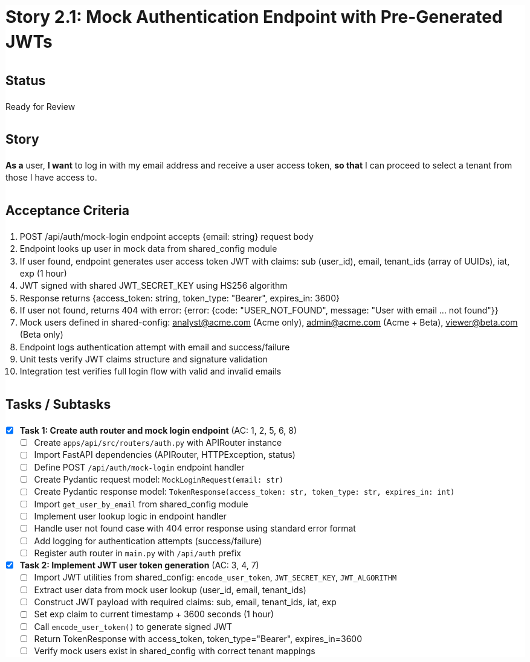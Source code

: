 # Story 2.1: Mock Authentication Endpoint with Pre-Generated JWTs

## Status
Ready for Review

## Story
**As a** user,
**I want** to log in with my email address and receive a user access token,
**so that** I can proceed to select a tenant from those I have access to.

## Acceptance Criteria
1. POST /api/auth/mock-login endpoint accepts {email: string} request body
2. Endpoint looks up user in mock data from shared_config module
3. If user found, endpoint generates user access token JWT with claims: sub (user_id), email, tenant_ids (array of UUIDs), iat, exp (1 hour)
4. JWT signed with shared JWT_SECRET_KEY using HS256 algorithm
5. Response returns {access_token: string, token_type: "Bearer", expires_in: 3600}
6. If user not found, returns 404 with error: {error: {code: "USER_NOT_FOUND", message: "User with email ... not found"}}
7. Mock users defined in shared-config: analyst@acme.com (Acme only), admin@acme.com (Acme + Beta), viewer@beta.com (Beta only)
8. Endpoint logs authentication attempt with email and success/failure
9. Unit tests verify JWT claims structure and signature validation
10. Integration test verifies full login flow with valid and invalid emails

## Tasks / Subtasks

- [x] **Task 1: Create auth router and mock login endpoint** (AC: 1, 2, 5, 6, 8)
  - [ ] Create `apps/api/src/routers/auth.py` with APIRouter instance
  - [ ] Import FastAPI dependencies (APIRouter, HTTPException, status)
  - [ ] Define POST `/api/auth/mock-login` endpoint handler
  - [ ] Create Pydantic request model: `MockLoginRequest(email: str)`
  - [ ] Create Pydantic response model: `TokenResponse(access_token: str, token_type: str, expires_in: int)`
  - [ ] Import `get_user_by_email` from shared_config module
  - [ ] Implement user lookup logic in endpoint handler
  - [ ] Handle user not found case with 404 error response using standard error format
  - [ ] Add logging for authentication attempts (success/failure)
  - [ ] Register auth router in `main.py` with `/api/auth` prefix

- [x] **Task 2: Implement JWT user token generation** (AC: 3, 4, 7)
  - [ ] Import JWT utilities from shared_config: `encode_user_token`, `JWT_SECRET_KEY`, `JWT_ALGORITHM`
  - [ ] Extract user data from mock user lookup (user_id, email, tenant_ids)
  - [ ] Construct JWT payload with required claims: sub, email, tenant_ids, iat, exp
  - [ ] Set exp claim to current timestamp + 3600 seconds (1 hour)
  - [ ] Call `encode_user_token()` to generate signed JWT
  - [ ] Return TokenResponse with access_token, token_type="Bearer", expires_in=3600
  - [ ] Verify mock users exist in shared_config with correct tenant mappings
